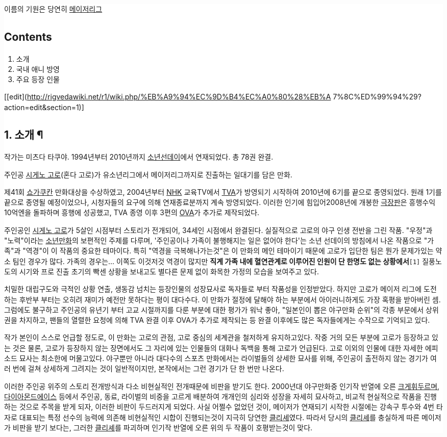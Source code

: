 이름의 기원은 당연히 [메이저리그](%EB%A9%94%EC%9D%B4%EC%A0%80%EB%A6%AC%EA%B7%B8.md)

## Contents

    

1. 소개 
2. 국내 애니 방영 
3. 주요 등장 인물 

[[edit](http://rigvedawiki.net/r1/wiki.php/%EB%A9%94%EC%9D%B4%EC%A0%80%28%EB%A
7%8C%ED%99%94%29?action=edit&section=1)]

## 1. 소개 ¶

작가는 미츠다 타쿠야. 1994년부터 2010년까지 [소년선데이](%EC%86%8C%EB%85%84%20%EC%84%A0%EB%8D%B0%EC%9D%B4.md)에서 연재되었다. 총 78권
완결.

  

주인공 [시게노 고로](%EC%8B%9C%EA%B2%8C%EB%85%B8%20%EA%B3%A0%EB%A1%9C.md)(혼다 고로)가
유소년리그에서 메이저리그까지로 진출하는 일대기를 담은 만화.

  

제41회 [쇼가쿠칸](%EC%87%BC%EA%B0%80%EC%BF%A0%EC%B9%B8.md) 만화대상을 수상하였고, 2004년부터
[NHK](NHK.md) 교육TV에서 [TVA](TVA.md)가 방영되기 시작하여 2010년에 6기를 끝으로 종영되었다. 원래
1기를 끝으로 종영될 예정이었으나, 시청자들의 요구에 의해 연재종료분까지 계속 방영되었다. 이러한 인기에 힘입어2008년에 개봉한
[극장판](%EA%B7%B9%EC%9E%A5%ED%8C%90.md)은 흥행수익 10억엔을 돌파하며 흥행에 성공했고, TVA 종영 이후
3편의 [OVA](OVA.md)가 추가로 제작되었다.

  

주인공인 [시게노 고로](%EC%8B%9C%EA%B2%8C%EB%85%B8%20%EA%B3%A0%EB%A1%9C.md)가 5살인
시점부터 스토리가 전개되어, 34세인 시점에서 완결된다. 실질적으로 고로의 야구 인생 전반을 그린 작품. "우정"과 "노력"이라는 [소년만화](%EC%86%8C%EB%85%84%20%EB%A7%8C%ED%99%94.md)의 보편적인 주제를 다루며, '주인공이나 가족이
불행해지는 일은 없어야 한다'는 소년 선데이의 방침에서 나온 작품으로 "가족"과 "역경"이 이 작품의 중요한 테마이다. 특히 "역경을
극복해나가는것"은 이 만화의 메인 테마이기 때문에 고로가 입단한 팀은 뭔가 문제가있는 약소 팀인 경우가 많다. 가족의 경우는... 이쪽도
이것저것 역경이 많지만 **직계 가족 내에 혈연관계로 이루어진 인원이 단 한명도 없는 상황에서**`[1]` 질풍노도의 시기와 프로 진출
초기의 빡센 상황을 보내고도 별다른 문제 없이 화목한 가정의 모습을 보여주고 있다.

  

치밀한 대립구도와 극적인 상황 연출, 생동감 넘치는 등장인물의 성장묘사로 독자들로 부터 작품성을 인정받았다. 하지만 고로가 메이저 리그에
도전하는 후반부 부터는 오히려 재미가 예전만 못하다는 평이 대다수다. 이 만화가 절정에 달해야 하는 부분에서 아이러니하게도 가장 혹평을
받아버린 셈. 그럼에도 불구하고 주인공의 유년기 부터 고교 시절까지를 다룬 부분에 대한 평가가 워낙 좋아, "일본인이 뽑은 야구만화 순위"의
각종 부문에서 상위권을 차지하고, 팬들의 열렬한 요청에 의해 TVA 완결 이후 OVA가 추가로 제작되는 등 완결 이후에도 많은 독자들에게는
수작으로 기억되고 있다.

  

작가 본인이 스스로 언급할 정도로, 이 만화는 고로의 관점, 고로 중심의 세계관을 철저하게 유지하고있다. 작중 거의 모든 부분에 고로가
등장하고 있는 것은 물론, 고로가 등장하지 않는 장면에서도 그 자리에 있는 인물들의 대화나 독백을 통해 고로가 언급된다. 고로 이외의 인물에
대한 자세한 에피소드 묘사는 최소한에 머물고있다. 야구뿐만 아니라 대다수의 스포츠 만화에서는 라이벌들의 상세한 묘사를 위해, 주인공이
출전하지 않는 경기가 여러 번에 걸쳐 상세하게 그려지는 것이 일반적이지만, 본작에서는 그런 경기가 단 한 번만 나온다.

  

이러한 주인공 위주의 스토리 전개방식과 다소 비현실적인 전개때문에 비판을 받기도 한다. 2000년대 야구만화중 인기작 반열에 오른 [크게휘두르며](%ED%81%AC%EA%B2%8C%20%ED%9C%98%EB%91%90%EB%A5%B4%EB%A9%B0.md), [다이아몬드에이스](%EB%8B%A4%EC%9D%B4%EC%95%84%EB%AA%AC%EB%93%9C%20%EC%97%90%EC%9D%B4%EC%8A%A4.md) 등에서 주인공, 동료, 라이벌의 비중을 고르게 배분하여 개개인의 심리와 성장을 자세히 묘사하고, 비교적 현실적으로 작품을
진행하는 것으로 주목을 받게 되자, 이러한 비판이 두드러지게 되었다. 사실 어쩔수 없었던 것이, 메이저가 연재되기 시작한 시절에는 강속구
투수와 4번 타자로 대표되는 특정 선수의 능력에 의존해 비현실적인 시합이 진행되는것이 지극히 당연한
[클리셰](%ED%81%B4%EB%A6%AC%EC%85%B0.md)였다. 따라서 당시의
[클리셰](%ED%81%B4%EB%A6%AC%EC%85%B0.md)를 충실하게 따른 메이저가 비판을 받기 보다는, 그러한
[클리셰](%ED%81%B4%EB%A6%AC%EC%85%B0.md)를 파괴하며 인기작 반열에 오른 위의 두 작품이 호평받는것이 맞다.

